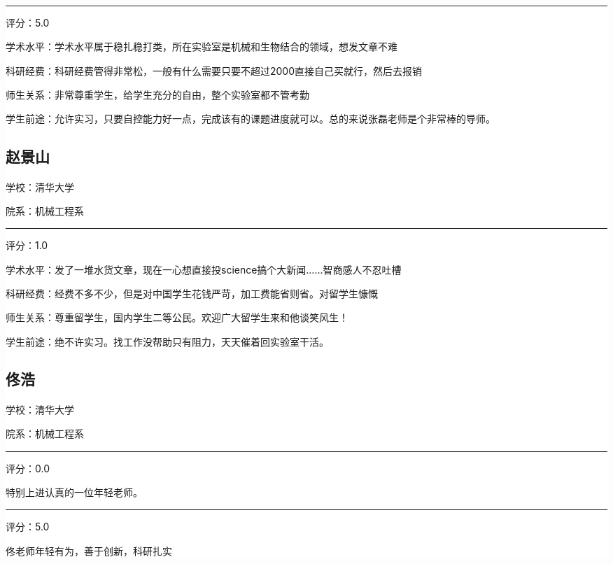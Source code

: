 * * *

评分：5.0

学术水平：学术水平属于稳扎稳打类，所在实验室是机械和生物结合的领域，想发文章不难

科研经费：科研经费管得非常松，一般有什么需要只要不超过2000直接自己买就行，然后去报销

师生关系：非常尊重学生，给学生充分的自由，整个实验室都不管考勤

学生前途：允许实习，只要自控能力好一点，完成该有的课题进度就可以。总的来说张磊老师是个非常棒的导师。

## 赵景山

学校：清华大学

院系：机械工程系

* * *

评分：1.0

学术水平：发了一堆水货文章，现在一心想直接投science搞个大新闻……智商感人不忍吐槽

科研经费：经费不多不少，但是对中国学生花钱严苛，加工费能省则省。对留学生慷慨

师生关系：尊重留学生，国内学生二等公民。欢迎广大留学生来和他谈笑风生！

学生前途：绝不许实习。找工作没帮助只有阻力，天天催着回实验室干活。

## 佟浩

学校：清华大学

院系：机械工程系

* * *

评分：0.0

特别上进认真的一位年轻老师。

* * *

评分：5.0

佟老师年轻有为，善于创新，科研扎实